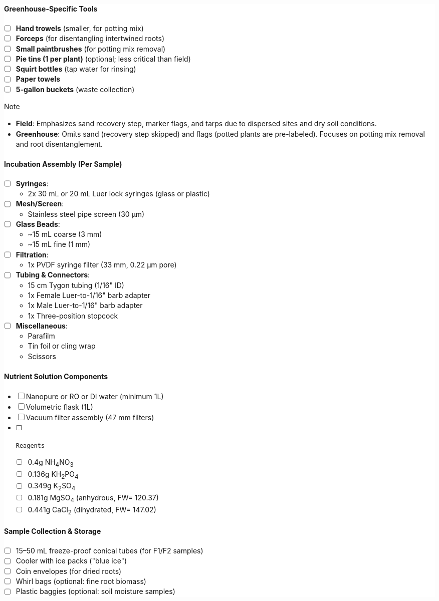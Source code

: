 #### **Greenhouse-Specific Tools**  
- [ ] **Hand trowels** (smaller, for potting mix)  
- [ ] **Forceps** (for disentangling intertwined roots)  
- [ ] **Small paintbrushes** (for potting mix removal)  
- [ ] **Pie tins (1 per plant)** (optional; less critical than field)  
- [ ] **Squirt bottles** (tap water for rinsing)  
- [ ] **Paper towels**  
- [ ] **5-gallon buckets** (waste collection)  

>[!note]
>- **Field**: Emphasizes sand recovery step, marker flags, and tarps due to dispersed sites and dry soil conditions.  
>- **Greenhouse**: Omits sand (recovery step skipped) and flags (potted plants are pre-labeled). Focuses on potting mix removal and root disentanglement.  


#### **Incubation Assembly (Per Sample)**  
- [ ] **Syringes**:  
  - 2x 30 mL or 20 mL Luer lock syringes (glass or plastic)  
- [ ] **Mesh/Screen**:  
  - Stainless steel pipe screen (30 µm)  
- [ ] **Glass Beads**:  
  - ~15 mL coarse (3 mm)  
  - ~15 mL fine (1 mm)  
- [ ] **Filtration**:  
  - 1x PVDF syringe filter (33 mm, 0.22 µm pore)  
- [ ] **Tubing & Connectors**:  
  - 15 cm Tygon tubing (1/16" ID)  
  - 1x Female Luer-to-1/16" barb adapter  
  - 1x Male Luer-to-1/16" barb adapter  
  - 1x Three-position stopcock  
- [ ] **Miscellaneous**:  
  - Parafilm  
  - Tin foil or cling wrap
  - Scissors  

#### **Nutrient Solution Components**  

- [ ] Nanopure or RO or DI water (minimum 1L)
- [ ] Volumetric flask (1L)  
- [ ] Vacuum filter assembly (47 mm filters)  
- [ ]     Reagents
	- [ ]   0.4g NH<sub>4</sub>NO<sub>3</sub> 
    - [ ]   0.136g KH<sub>2</sub>PO<sub>4</sub>
    - [ ]   0.349g K<sub>2</sub>SO<sub>4</sub>
    - [ ]   0.181g MgSO<sub>4</sub> (anhydrous, FW= 120.37)
    - [ ]   0.441g CaCl<sub>2</sub> (dihydrated, FW= 147.02)

#### **Sample Collection & Storage**  
- [ ] 15–50 mL freeze-proof conical tubes (for F1/F2 samples)  
- [ ] Cooler with ice packs ("blue ice")  
- [ ] Coin envelopes (for dried roots)  
- [ ] Whirl bags (optional: fine root biomass)  
- [ ] Plastic baggies (optional: soil moisture samples)  
